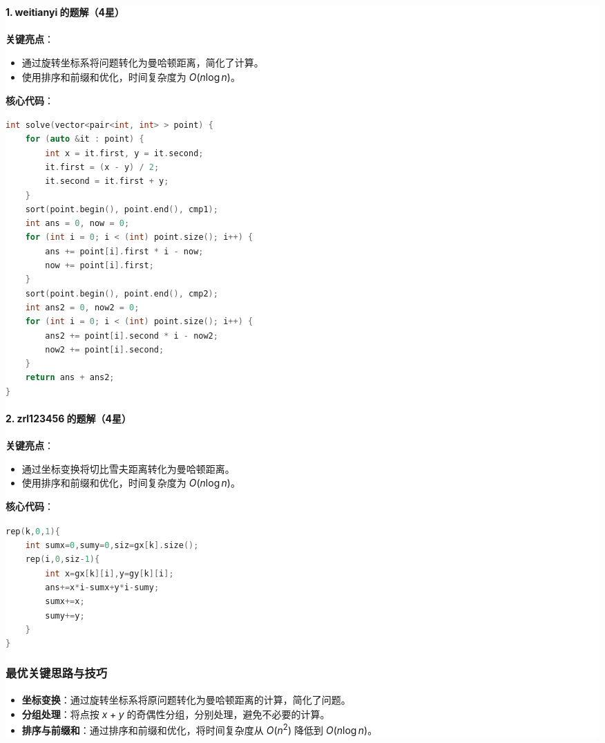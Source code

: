 #### 1. weitianyi 的题解（4星）

**关键亮点**：
- 通过旋转坐标系将问题转化为曼哈顿距离，简化了计算。
- 使用排序和前缀和优化，时间复杂度为 $O(n \log n)$。

**核心代码**：
```cpp
int solve(vector<pair<int, int> > point) {
    for (auto &it : point) {
        int x = it.first, y = it.second;
        it.first = (x - y) / 2;
        it.second = it.first + y;
    }
    sort(point.begin(), point.end(), cmp1);
    int ans = 0, now = 0;
    for (int i = 0; i < (int) point.size(); i++) {
        ans += point[i].first * i - now;
        now += point[i].first;
    }
    sort(point.begin(), point.end(), cmp2);
    int ans2 = 0, now2 = 0;
    for (int i = 0; i < (int) point.size(); i++) {
        ans2 += point[i].second * i - now2;
        now2 += point[i].second;
    }
    return ans + ans2;
}
```

#### 2. zrl123456 的题解（4星）

**关键亮点**：
- 通过坐标变换将切比雪夫距离转化为曼哈顿距离。
- 使用排序和前缀和优化，时间复杂度为 $O(n \log n)$。

**核心代码**：
```cpp
rep(k,0,1){
    int sumx=0,sumy=0,siz=gx[k].size();
    rep(i,0,siz-1){
        int x=gx[k][i],y=gy[k][i];
        ans+=x*i-sumx+y*i-sumy;
        sumx+=x;
        sumy+=y;
    }
}
```

### 最优关键思路与技巧

- **坐标变换**：通过旋转坐标系将原问题转化为曼哈顿距离的计算，简化了问题。
- **分组处理**：将点按 $x+y$ 的奇偶性分组，分别处理，避免不必要的计算。
- **排序与前缀和**：通过排序和前缀和优化，将时间复杂度从 $O(n^2)$ 降低到 $O(n \log n)$。


[problemUrl]: https://atcoder.jp/contests/abc351/tasks/abc351_e